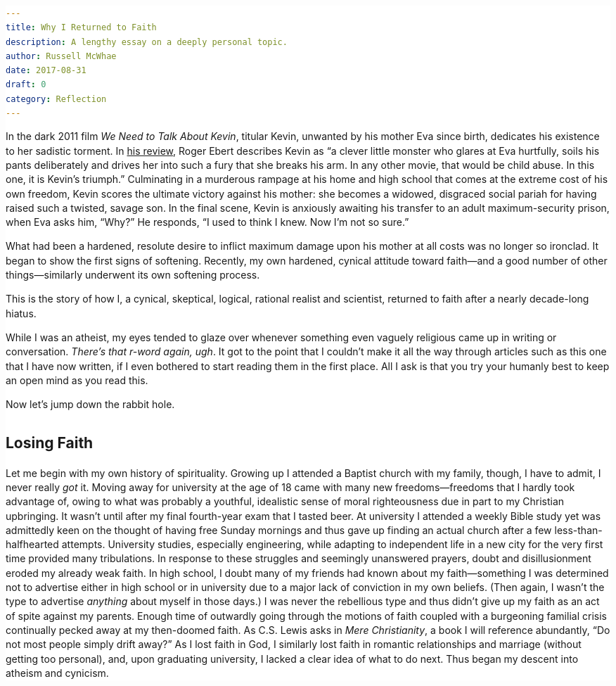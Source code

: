 ```yaml
---
title: Why I Returned to Faith
description: A lengthy essay on a deeply personal topic.
author: Russell McWhae
date: 2017-08-31
draft: 0
category: Reflection
---
```


In the dark 2011 film _We Need to Talk About Kevin_, titular Kevin, unwanted by his mother Eva since birth, dedicates his existence to her sadistic torment. In [his review](http://www.rogerebert.com/reviews/we-need-to-talk-about-kevin-2012), Roger Ebert describes Kevin as “a clever little monster who glares at Eva hurtfully, soils his pants deliberately and drives her into such a fury that she breaks his arm. In any other movie, that would be child abuse. In this one, it is Kevin’s triumph.” Culminating in a murderous rampage at his home and high school that comes at the extreme cost of his own freedom, Kevin scores the ultimate victory against his mother: she becomes a widowed, disgraced social pariah for having raised such a twisted, savage son. In the final scene, Kevin is anxiously awaiting his transfer to an adult maximum-security prison, when Eva asks him, “Why?” He responds, “I used to think I knew. Now I’m not so sure.”

What had been a hardened, resolute desire to inflict maximum damage upon his mother at all costs was no longer so ironclad. It began to show the first signs of softening. Recently, my own hardened, cynical attitude toward faith—and a good number of other things—similarly underwent its own softening process.

This is the story of how I, a cynical, skeptical, logical, rational realist and scientist, returned to faith after a nearly decade-long hiatus.

While I was an atheist, my eyes tended to glaze over whenever something even vaguely religious came up in writing or conversation. _There’s that r-word again, ugh_. It got to the point that I couldn’t make it all the way through articles such as this one that I have now written, if I even bothered to start reading them in the first place. All I ask is that you try your humanly best to keep an open mind as you read this.

Now let’s jump down the rabbit hole.

## Losing Faith

Let me begin with my own history of spirituality. Growing up I attended a Baptist church with my family, though, I have to admit, I never really _got_ it. Moving away for university at the age of 18 came with many new freedoms—freedoms that I hardly took advantage of, owing to what was probably a youthful, idealistic sense of moral righteousness due in part to my Christian upbringing. It wasn’t until after my final fourth-year exam that I tasted beer. At university I attended a weekly Bible study yet was admittedly keen on the thought of having free Sunday mornings and thus gave up finding an actual church after a few less-than-halfhearted attempts. University studies, especially engineering, while adapting to independent life in a new city for the very first time provided many tribulations. In response to these struggles and seemingly unanswered prayers, doubt and disillusionment eroded my already weak faith. In high school, I doubt many of my friends had known about my faith—something I was determined not to advertise either in high school or in university due to a major lack of conviction in my own beliefs. (Then again, I wasn’t the type to advertise _anything_ about myself in those days.) I was never the rebellious type and thus didn’t give up my faith as an act of spite against my parents. Enough time of outwardly going through the motions of faith coupled with a burgeoning familial crisis continually pecked away at my then-doomed faith. As C.S. Lewis asks in _Mere Christianity_, a book I will reference abundantly, “Do not most people simply drift away?” As I lost faith in God, I similarly lost faith in romantic relationships and marriage (without getting too personal), and, upon graduating university, I lacked a clear idea of what to do next. Thus began my descent into atheism and cynicism.

